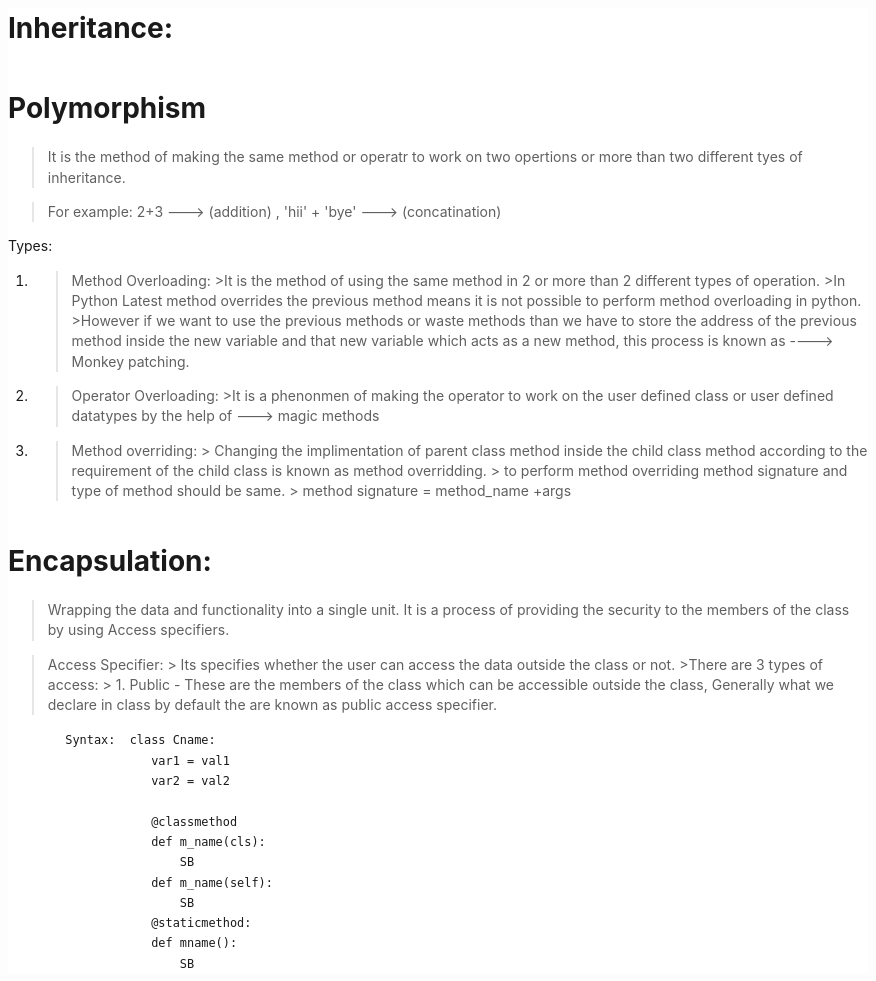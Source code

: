 # Inheritance:

# Polymorphism
> It is the method of making the same method or operatr to work on two opertions or more than two different tyes of inheritance.

> For example: 
    2+3 ---> (addition)    ,    'hii' + 'bye' ---> (concatination)

Types:
1) > Method Overloading:
        >It is the method of using the same method in 2 or more than 2 different types of operation.
        >In Python Latest method overrides the previous method means it is not possible to perform method overloading in python.
        >However if we want to use the previous methods or waste methods than we have to store the address of the previous method inside the new variable and that new variable which acts as a new method, this process is known as ----> Monkey patching.

2) > Operator Overloading:
        >It is a phenonmen of making the operator to work on the user defined class or user defined datatypes by the  help of ---> magic methods
3) > Method overriding:
        > Changing the implimentation of parent class method inside the child class method according to the requirement of the child class is known as method overridding.
        > to perform method overriding method signature and type of method should be same.
        > method signature = method_name +args

# Encapsulation:
> Wrapping the data and functionality into a single unit.
> It is a process of providing the security to the members of the class by using Access specifiers.

   > Access Specifier:
        > Its specifies whether the user can access the data outside the class or not.
    >There are 3 types of access:
        > 1. Public - These are the members of the class which can be accessible outside the class,
                        Generally what we declare in class by default the are known as public access specifier.

            Syntax:  class Cname:
                        var1 = val1
                        var2 = val2

                        @classmethod
                        def m_name(cls):
                            SB
                        def m_name(self):
                            SB
                        @staticmethod:
                        def mname():
                            SB
